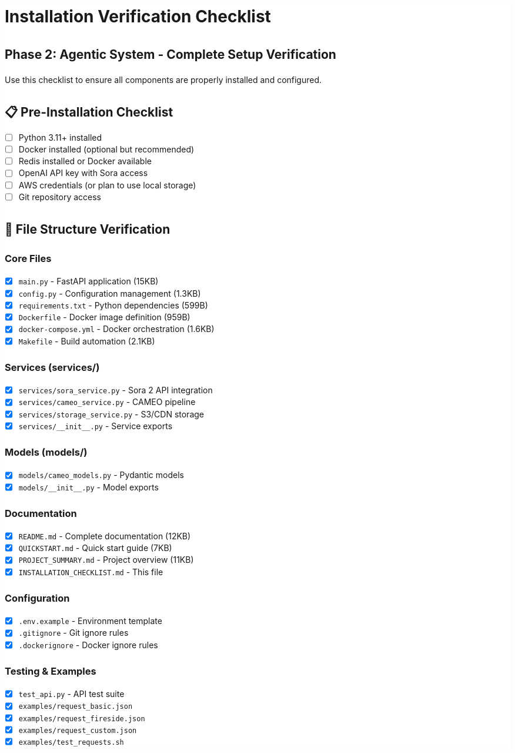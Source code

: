 # Installation Verification Checklist

## Phase 2: Agentic System - Complete Setup Verification

Use this checklist to ensure all components are properly installed and configured.

## 📋 Pre-Installation Checklist

- [ ] Python 3.11+ installed
- [ ] Docker installed (optional but recommended)
- [ ] Redis installed or Docker available
- [ ] OpenAI API key with Sora access
- [ ] AWS credentials (or plan to use local storage)
- [ ] Git repository access

## 📁 File Structure Verification

### Core Files
- [x] `main.py` - FastAPI application (15KB)
- [x] `config.py` - Configuration management (1.3KB)
- [x] `requirements.txt` - Python dependencies (599B)
- [x] `Dockerfile` - Docker image definition (959B)
- [x] `docker-compose.yml` - Docker orchestration (1.6KB)
- [x] `Makefile` - Build automation (2.1KB)

### Services (services/)
- [x] `services/sora_service.py` - Sora 2 API integration
- [x] `services/cameo_service.py` - CAMEO pipeline
- [x] `services/storage_service.py` - S3/CDN storage
- [x] `services/__init__.py` - Service exports

### Models (models/)
- [x] `models/cameo_models.py` - Pydantic models
- [x] `models/__init__.py` - Model exports

### Documentation
- [x] `README.md` - Complete documentation (12KB)
- [x] `QUICKSTART.md` - Quick start guide (7KB)
- [x] `PROJECT_SUMMARY.md` - Project overview (11KB)
- [x] `INSTALLATION_CHECKLIST.md` - This file

### Configuration
- [x] `.env.example` - Environment template
- [x] `.gitignore` - Git ignore rules
- [x] `.dockerignore` - Docker ignore rules

### Testing & Examples
- [x] `test_api.py` - API test suite
- [x] `examples/request_basic.json`
- [x] `examples/request_fireside.json`
- [x] `examples/request_custom.json`
- [x] `examples/test_requests.sh`
